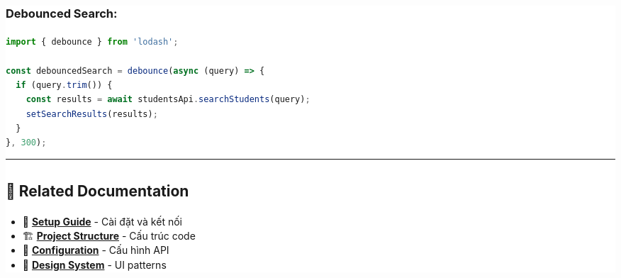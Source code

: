 ### **Debounced Search:**
```javascript
import { debounce } from 'lodash';

const debouncedSearch = debounce(async (query) => {
  if (query.trim()) {
    const results = await studentsApi.searchStudents(query);
    setSearchResults(results);
  }
}, 300);
```

---

## **🔗 Related Documentation**

- 📖 **[Setup Guide](SETUP.md)** - Cài đặt và kết nối
- 🏗️ **[Project Structure](STRUCTURE.md)** - Cấu trúc code
- 🔧 **[Configuration](CONFIGURATION.md)** - Cấu hình API
- 🎨 **[Design System](DESIGN-SYSTEM.md)** - UI patterns
